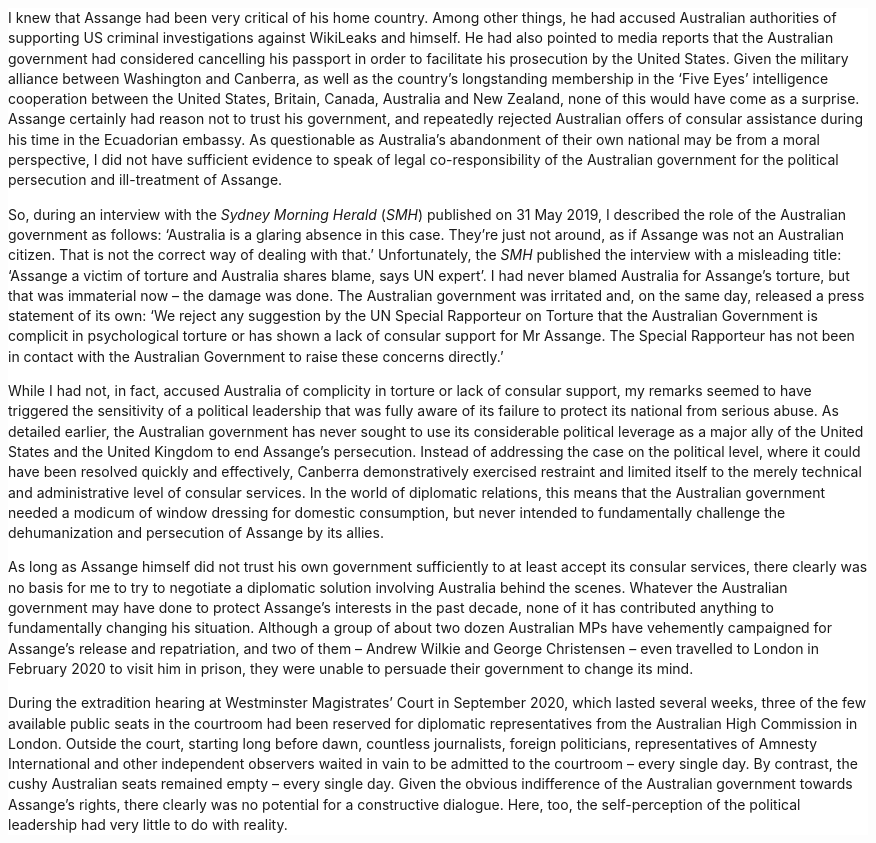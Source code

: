 I knew that Assange had been very critical of his home country. Among other things, he had accused Australian authorities of supporting US criminal investigations against WikiLeaks and himself. He had also pointed to media reports that the Australian government had considered cancelling his passport in order to facilitate his prosecution by the United States. Given the military alliance between Washington and Canberra, as well as the country’s longstanding membership in the ‘Five Eyes’ intelligence cooperation between the United States, Britain, Canada, Australia and New Zealand, none of this would have come as a surprise. Assange certainly had reason not to trust his government, and repeatedly rejected Australian offers of consular assistance during his time in the Ecuadorian embassy. As questionable as Australia’s abandonment of their own national may be from a moral perspective, I did not have sufficient evidence to speak of legal co-responsibility of the Australian government for the political persecution and ill-treatment of Assange.

So, during an interview with the *Sydney Morning Herald* (*SMH*) published on 31 May 2019, I described the role of the Australian government as follows: ‘Australia is a glaring absence in this case. They’re just not around, as if Assange was not an Australian citizen. That is not the correct way of dealing with that.’ Unfortunately, the *SMH* published the interview with a misleading title: ‘Assange a victim of torture and Australia shares blame, says UN expert’. I had never blamed Australia for Assange’s torture, but that was immaterial now – the damage was done. The Australian government was irritated and, on the same day, released a press statement of its own: ‘We reject any suggestion by the UN Special Rapporteur on Torture that the Australian Government is complicit in psychological torture or has shown a lack of consular support for Mr Assange. The Special Rapporteur has not been in contact with the Australian Government to raise these concerns directly.’

While I had not, in fact, accused Australia of complicity in torture or lack of consular support, my remarks seemed to have triggered the sensitivity of a political leadership that was fully aware of its failure to protect its national from serious abuse. As detailed earlier, the Australian government has never sought to use its considerable political leverage as a major ally of the United States and the United Kingdom to end Assange’s persecution. Instead of addressing the case on the political level, where it could have been resolved quickly and effectively, Canberra demonstratively exercised restraint and limited itself to the merely technical and administrative level of consular services. In the world of diplomatic relations, this means that the Australian government needed a modicum of window dressing for domestic consumption, but never intended to fundamentally challenge the dehumanization and persecution of Assange by its allies.

As long as Assange himself did not trust his own government sufficiently to at least accept its consular services, there clearly was no basis for me to try to negotiate a diplomatic solution involving Australia behind the scenes. Whatever the Australian government may have done to protect Assange’s interests in the past decade, none of it has contributed anything to fundamentally changing his situation. Although a group of about two dozen Australian MPs have vehemently campaigned for Assange’s release and repatriation, and two of them – Andrew Wilkie and George Christensen – even travelled to London in February 2020 to visit him in prison, they were unable to persuade their government to change its mind.

During the extradition hearing at Westminster Magistrates’ Court in September 2020, which lasted several weeks, three of the few available public seats in the courtroom had been reserved for diplomatic representatives from the Australian High Commission in London. Outside the court, starting long before dawn, countless journalists, foreign politicians, representatives of Amnesty International and other independent observers waited in vain to be admitted to the courtroom – every single day. By contrast, the cushy Australian seats remained empty – every single day. Given the obvious indifference of the Australian government towards Assange’s rights, there clearly was no potential for a constructive dialogue. Here, too, the self-perception of the political leadership had very little to do with reality.
